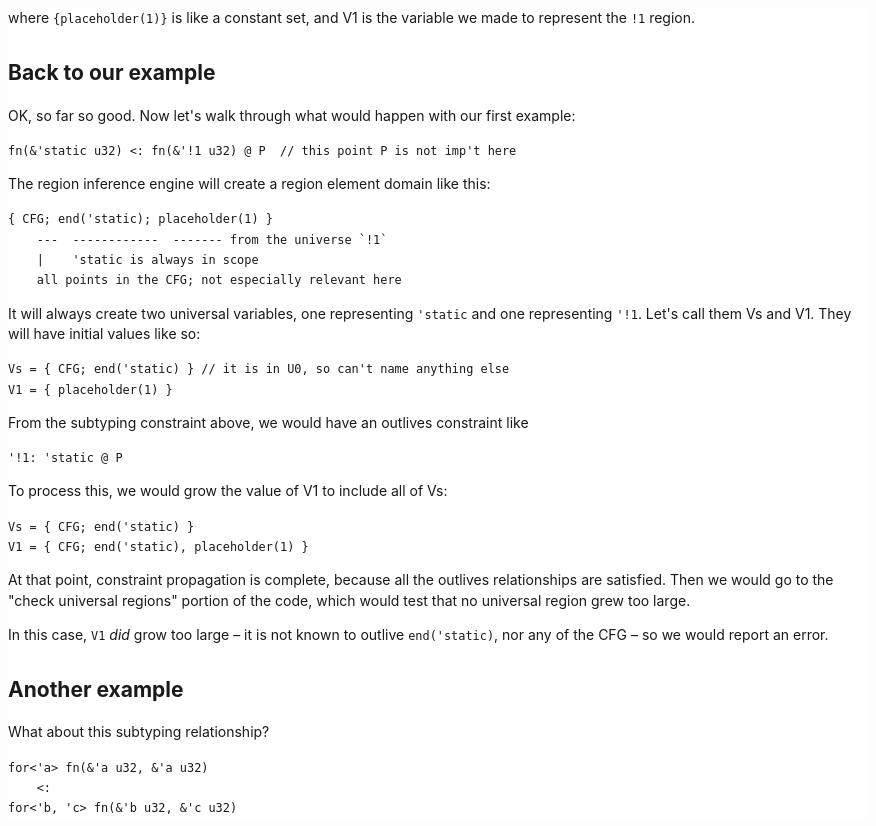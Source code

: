 where `{placeholder(1)}` is like a constant set, and V1 is the variable we
made to represent the `!1` region.

## Back to our example

OK, so far so good. Now let's walk through what would happen with our
first example:

```text
fn(&'static u32) <: fn(&'!1 u32) @ P  // this point P is not imp't here
```

The region inference engine will create a region element domain like this:

```text
{ CFG; end('static); placeholder(1) }
    ---  ------------  ------- from the universe `!1`
    |    'static is always in scope
    all points in the CFG; not especially relevant here
```

It will always create two universal variables, one representing
`'static` and one representing `'!1`. Let's call them Vs and V1. They
will have initial values like so:

```text
Vs = { CFG; end('static) } // it is in U0, so can't name anything else
V1 = { placeholder(1) }
```

From the subtyping constraint above, we would have an outlives constraint like

```text
'!1: 'static @ P
```

To process this, we would grow the value of V1 to include all of Vs:

```text
Vs = { CFG; end('static) }
V1 = { CFG; end('static), placeholder(1) }
```

At that point, constraint propagation is complete, because all the
outlives relationships are satisfied. Then we would go to the "check
universal regions" portion of the code, which would test that no
universal region grew too large.

In this case, `V1` *did* grow too large – it is not known to outlive
`end('static)`, nor any of the CFG – so we would report an error.

## Another example

What about this subtyping relationship?

```text
for<'a> fn(&'a u32, &'a u32)
    <:
for<'b, 'c> fn(&'b u32, &'c u32)
```
